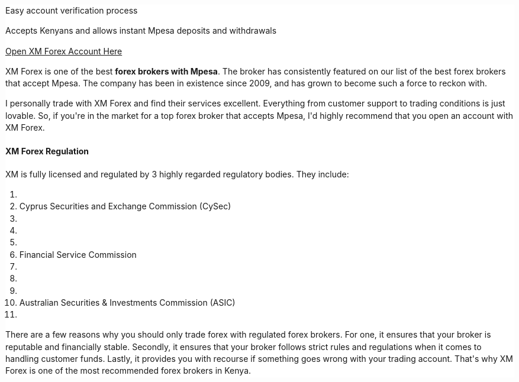 [](#)Easy account verification process





[](#)Accepts Kenyans and allows instant Mpesa deposits and withdrawals











[Open XM Forex Account Here](https://mahinge.com/loves/xm-forex-2/)





XM Forex is one of the best **forex brokers with Mpesa**. The broker has consistently featured on our list of the best forex brokers that accept Mpesa. The company has been in existence since 2009, and has grown to become such a force to reckon with.





I personally trade with XM Forex and find their services excellent. Everything from customer support to trading conditions is just lovable. So, if you're in the market for a top forex broker that accepts Mpesa, I'd highly recommend that you open an account with XM Forex.





#### XM Forex Regulation





XM is fully licensed and regulated by 3 highly regarded regulatory bodies. They include:





1.  
2.  Cyprus Securities and Exchange Commission (CySec)
3.  
4.
5.  
6.  Financial Service Commission
7.  
8.
9.  
10. Australian Securities & Investments Commission (ASIC)
11. 





There are a few reasons why you should only trade forex with regulated forex brokers. For one, it ensures that your broker is reputable and financially stable. Secondly, it ensures that your broker follows strict rules and regulations when it comes to handling customer funds. Lastly, it provides you with recourse if something goes wrong with your trading account. That's why XM Forex is one of the most recommended forex brokers in Kenya.
